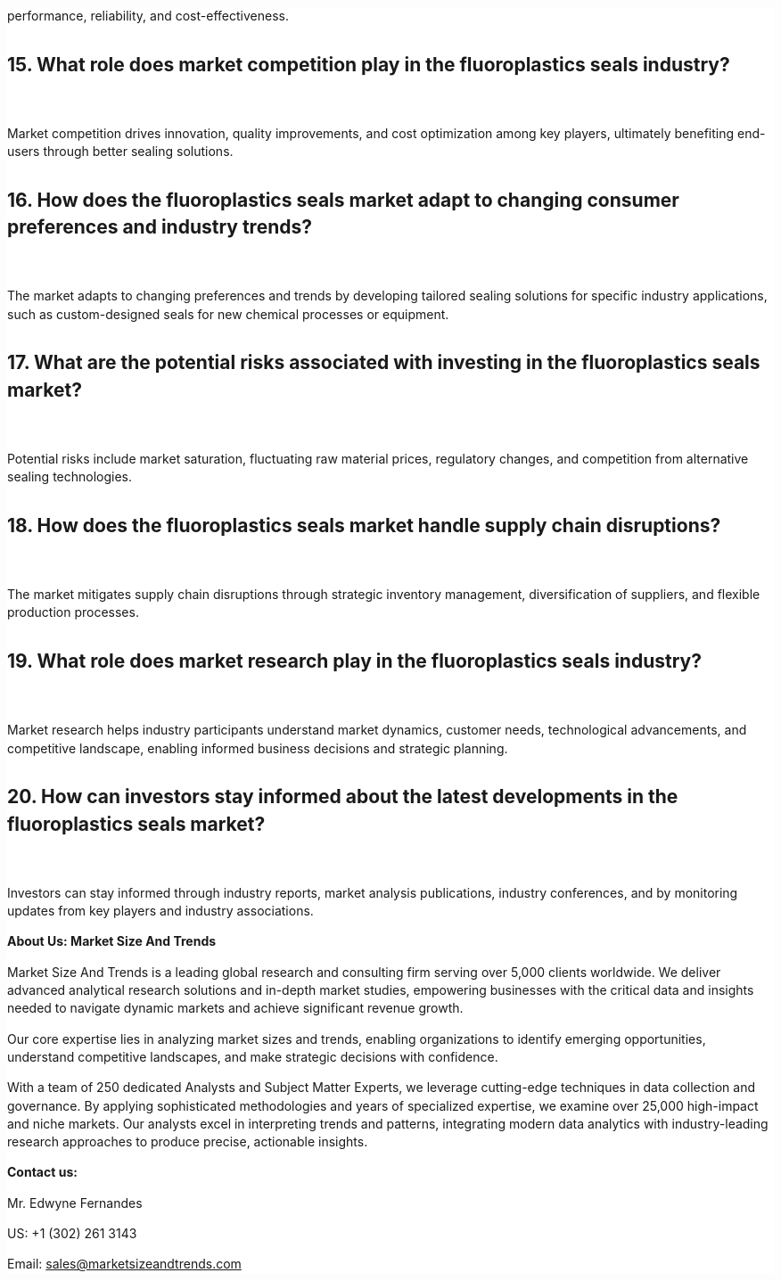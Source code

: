 performance, reliability, and cost-effectiveness.</p><h2>15. What role does market competition play in the fluoroplastics seals industry?</h2><p>&nbsp;</p><p>Market competition drives innovation, quality improvements, and cost optimization among key players, ultimately benefiting end-users through better sealing solutions.</p><h2>16. How does the fluoroplastics seals market adapt to changing consumer preferences and industry trends?</h2><p>&nbsp;</p><p>The market adapts to changing preferences and trends by developing tailored sealing solutions for specific industry applications, such as custom-designed seals for new chemical processes or equipment.</p><h2>17. What are the potential risks associated with investing in the fluoroplastics seals market?</h2><p>&nbsp;</p><p>Potential risks include market saturation, fluctuating raw material prices, regulatory changes, and competition from alternative sealing technologies.</p><h2>18. How does the fluoroplastics seals market handle supply chain disruptions?</h2><p>&nbsp;</p><p>The market mitigates supply chain disruptions through strategic inventory management, diversification of suppliers, and flexible production processes.</p><h2>19. What role does market research play in the fluoroplastics seals industry?</h2><p>&nbsp;</p><p>Market research helps industry participants understand market dynamics, customer needs, technological advancements, and competitive landscape, enabling informed business decisions and strategic planning.</p><h2>20. How can investors stay informed about the latest developments in the fluoroplastics seals market?</h2><p>&nbsp;</p><p>Investors can stay informed through industry reports, market analysis publications, industry conferences, and by monitoring updates from key players and industry associations.</p></body></html></p><p><strong>About Us:&nbsp;Market Size And Trends</strong></p><p>Market Size And Trends&nbsp;is a leading global research and consulting firm serving over 5,000 clients worldwide. We deliver advanced analytical research solutions and in-depth market studies, empowering businesses with the critical data and insights needed to navigate dynamic markets and achieve significant revenue growth.</p><p>Our core expertise lies in analyzing market sizes and trends, enabling organizations to identify emerging opportunities, understand competitive landscapes, and make strategic decisions with confidence.</p><p>With a team of 250 dedicated Analysts and Subject Matter Experts, we leverage cutting-edge techniques in data collection and governance. By applying sophisticated methodologies and years of specialized expertise, we examine over 25,000 high-impact and niche markets. Our analysts excel in interpreting trends and patterns, integrating modern data analytics with industry-leading research approaches to produce precise, actionable insights.</p><p><strong>Contact us:</strong></p><p>Mr. Edwyne Fernandes</p><p>US: +1 (302) 261 3143</p><p>Email: <a href="mailto:sales@marketsizeandtrends.com">sales@marketsizeandtrends.com</a>&nbsp;</p>
